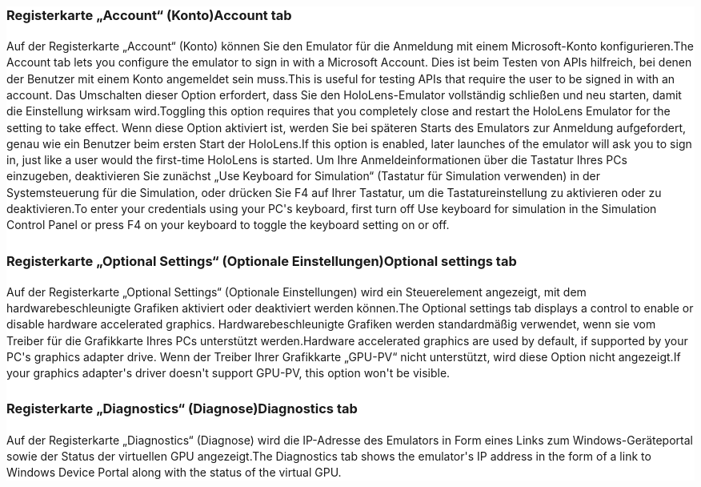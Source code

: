 ### <a name="account-tab"></a><span data-ttu-id="d3f1e-200">Registerkarte „Account“ (Konto)</span><span class="sxs-lookup"><span data-stu-id="d3f1e-200">Account tab</span></span>

<span data-ttu-id="d3f1e-201">Auf der Registerkarte „Account“ (Konto) können Sie den Emulator für die Anmeldung mit einem Microsoft-Konto konfigurieren.</span><span class="sxs-lookup"><span data-stu-id="d3f1e-201">The Account tab lets you configure the emulator to sign in with a Microsoft Account.</span></span> <span data-ttu-id="d3f1e-202">Dies ist beim Testen von APIs hilfreich, bei denen der Benutzer mit einem Konto angemeldet sein muss.</span><span class="sxs-lookup"><span data-stu-id="d3f1e-202">This is useful for testing APIs that require the user to be signed in with an account.</span></span> <span data-ttu-id="d3f1e-203">Das Umschalten dieser Option erfordert, dass Sie den HoloLens-Emulator vollständig schließen und neu starten, damit die Einstellung wirksam wird.</span><span class="sxs-lookup"><span data-stu-id="d3f1e-203">Toggling this option requires that you completely close and restart the HoloLens Emulator for the setting to take effect.</span></span> <span data-ttu-id="d3f1e-204">Wenn diese Option aktiviert ist, werden Sie bei späteren Starts des Emulators zur Anmeldung aufgefordert, genau wie ein Benutzer beim ersten Start der HoloLens.</span><span class="sxs-lookup"><span data-stu-id="d3f1e-204">If this option is enabled, later launches of the emulator will ask you to sign in, just like a user would the first-time HoloLens is started.</span></span> <span data-ttu-id="d3f1e-205">Um Ihre Anmeldeinformationen über die Tastatur Ihres PCs einzugeben, deaktivieren Sie zunächst „Use Keyboard for Simulation“ (Tastatur für Simulation verwenden) in der Systemsteuerung für die Simulation, oder drücken Sie F4 auf Ihrer Tastatur, um die Tastatureinstellung zu aktivieren oder zu deaktivieren.</span><span class="sxs-lookup"><span data-stu-id="d3f1e-205">To enter your credentials using your PC's keyboard, first turn off Use keyboard for simulation in the Simulation Control Panel or press F4 on your keyboard to toggle the keyboard setting on or off.</span></span>

### <a name="optional-settings-tab"></a><span data-ttu-id="d3f1e-206">Registerkarte „Optional Settings“ (Optionale Einstellungen)</span><span class="sxs-lookup"><span data-stu-id="d3f1e-206">Optional settings tab</span></span>

<span data-ttu-id="d3f1e-207">Auf der Registerkarte „Optional Settings“ (Optionale Einstellungen) wird ein Steuerelement angezeigt, mit dem hardwarebeschleunigte Grafiken aktiviert oder deaktiviert werden können.</span><span class="sxs-lookup"><span data-stu-id="d3f1e-207">The Optional settings tab displays a control to enable or disable hardware accelerated graphics.</span></span> <span data-ttu-id="d3f1e-208">Hardwarebeschleunigte Grafiken werden standardmäßig verwendet, wenn sie vom Treiber für die Grafikkarte Ihres PCs unterstützt werden.</span><span class="sxs-lookup"><span data-stu-id="d3f1e-208">Hardware accelerated graphics are used by default, if supported by your PC's graphics adapter drive.</span></span> <span data-ttu-id="d3f1e-209">Wenn der Treiber Ihrer Grafikkarte „GPU-PV“ nicht unterstützt, wird diese Option nicht angezeigt.</span><span class="sxs-lookup"><span data-stu-id="d3f1e-209">If your graphics adapter's driver doesn't support GPU-PV, this option won't be visible.</span></span>

### <a name="diagnostics-tab"></a><span data-ttu-id="d3f1e-210">Registerkarte „Diagnostics“ (Diagnose)</span><span class="sxs-lookup"><span data-stu-id="d3f1e-210">Diagnostics tab</span></span>

<span data-ttu-id="d3f1e-211">Auf der Registerkarte „Diagnostics“ (Diagnose) wird die IP-Adresse des Emulators in Form eines Links zum Windows-Geräteportal sowie der Status der virtuellen GPU angezeigt.</span><span class="sxs-lookup"><span data-stu-id="d3f1e-211">The Diagnostics tab shows the emulator's IP address in the form of a link to Windows Device Portal along with the status of the virtual GPU.</span></span>
